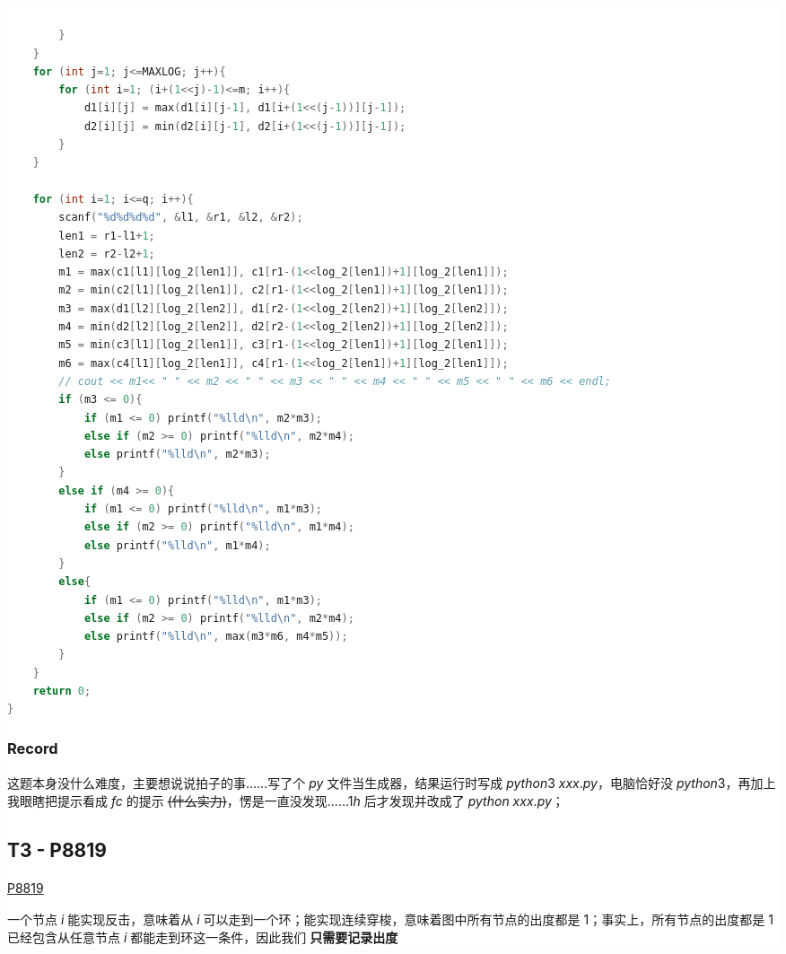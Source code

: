 ```cpp

		}	
	}	
	for (int j=1; j<=MAXLOG; j++){
		for (int i=1; (i+(1<<j)-1)<=m; i++){
			d1[i][j] = max(d1[i][j-1], d1[i+(1<<(j-1))][j-1]);
			d2[i][j] = min(d2[i][j-1], d2[i+(1<<(j-1))][j-1]);
		}	
	}	
		
	for (int i=1; i<=q; i++){
		scanf("%d%d%d%d", &l1, &r1, &l2, &r2);
		len1 = r1-l1+1;
		len2 = r2-l2+1;
		m1 = max(c1[l1][log_2[len1]], c1[r1-(1<<log_2[len1])+1][log_2[len1]]);
		m2 = min(c2[l1][log_2[len1]], c2[r1-(1<<log_2[len1])+1][log_2[len1]]);
		m3 = max(d1[l2][log_2[len2]], d1[r2-(1<<log_2[len2])+1][log_2[len2]]);
		m4 = min(d2[l2][log_2[len2]], d2[r2-(1<<log_2[len2])+1][log_2[len2]]);
		m5 = min(c3[l1][log_2[len1]], c3[r1-(1<<log_2[len1])+1][log_2[len1]]);
		m6 = max(c4[l1][log_2[len1]], c4[r1-(1<<log_2[len1])+1][log_2[len1]]);
		// cout << m1<< " " << m2 << " " << m3 << " " << m4 << " " << m5 << " " << m6 << endl;
		if (m3 <= 0){
			if (m1 <= 0) printf("%lld\n", m2*m3);
			else if (m2 >= 0) printf("%lld\n", m2*m4);
			else printf("%lld\n", m2*m3);
		}
		else if (m4 >= 0){
			if (m1 <= 0) printf("%lld\n", m1*m3);
			else if (m2 >= 0) printf("%lld\n", m1*m4);
			else printf("%lld\n", m1*m4);
		}
		else{
			if (m1 <= 0) printf("%lld\n", m1*m3);
			else if (m2 >= 0) printf("%lld\n", m2*m4);
			else printf("%lld\n", max(m3*m6, m4*m5));		
		}
	}
	return 0;
}
```

### Record

这题本身没什么难度，主要想说说拍子的事……写了个 $py$ 文件当生成器，结果运行时写成 $python3 \ xxx.py$，电脑恰好没 $python3$，再加上我眼瞎把提示看成 $fc$ 的提示 ~~(什么实力)~~，愣是一直没发现……$1h$ 后才发现并改成了 $python \ xxx.py$；

## T3 - P8819

[P8819](https://www.luogu.com.cn/problem/P8819)

一个节点 $i$ 能实现反击，意味着从 $i$ 可以走到一个环；能实现连续穿梭，意味着图中所有节点的出度都是 $1$；事实上，所有节点的出度都是 $1$ 已经包含从任意节点 $i$ 都能走到环这一条件，因此我们 **只需要记录出度**
